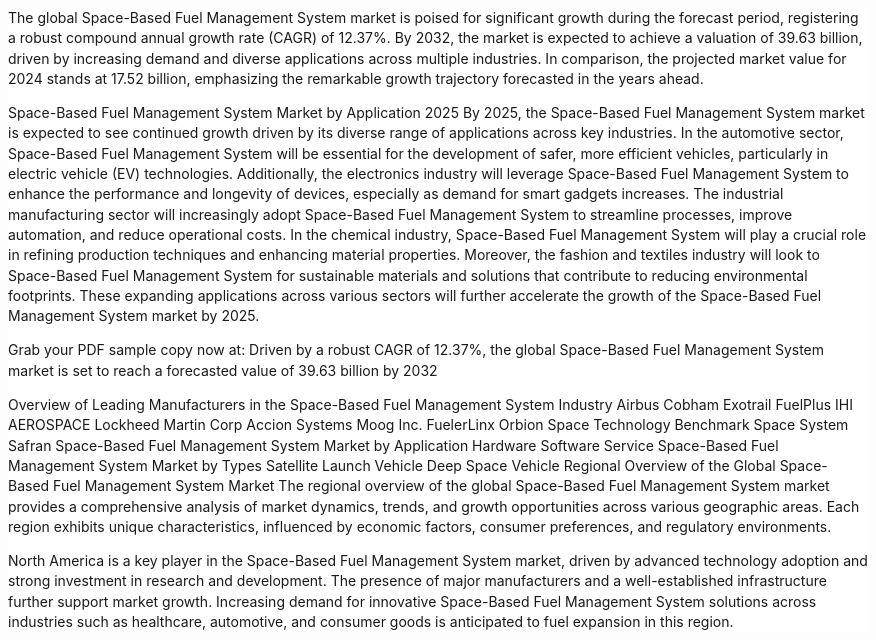 The global Space-Based Fuel Management System market is poised for significant growth during the forecast period, registering a robust compound annual growth rate (CAGR) of 12.37%. By 2032, the market is expected to achieve a valuation of 39.63 billion, driven by increasing demand and diverse applications across multiple industries. In comparison, the projected market value for 2024 stands at 17.52 billion, emphasizing the remarkable growth trajectory forecasted in the years ahead. 

Space-Based Fuel Management System Market by Application 2025
By 2025, the Space-Based Fuel Management System market is expected to see continued growth driven by its diverse range of applications across key industries. In the automotive sector, Space-Based Fuel Management System will be essential for the development of safer, more efficient vehicles, particularly in electric vehicle (EV) technologies. Additionally, the electronics industry will leverage Space-Based Fuel Management System to enhance the performance and longevity of devices, especially as demand for smart gadgets increases. The industrial manufacturing sector will increasingly adopt Space-Based Fuel Management System to streamline processes, improve automation, and reduce operational costs. In the chemical industry, Space-Based Fuel Management System will play a crucial role in refining production techniques and enhancing material properties. Moreover, the fashion and textiles industry will look to Space-Based Fuel Management System for sustainable materials and solutions that contribute to reducing environmental footprints. These expanding applications across various sectors will further accelerate the growth of the Space-Based Fuel Management System market by 2025.

Grab your PDF sample copy now at: Driven by a robust CAGR of 12.37%, the global Space-Based Fuel Management System market is set to reach a forecasted value of 39.63 billion by 2032

Overview of Leading Manufacturers in the Space-Based Fuel Management System Industry
Airbus
Cobham
Exotrail
FuelPlus
IHI AEROSPACE
Lockheed Martin Corp
Accion Systems
Moog
Inc.
FuelerLinx
Orbion Space Technology
Benchmark Space System
Safran
Space-Based Fuel Management System Market by Application
Hardware
Software
Service
Space-Based Fuel Management System Market by Types
Satellite
Launch Vehicle
Deep Space Vehicle
Regional Overview of the Global Space-Based Fuel Management System Market
The regional overview of the global Space-Based Fuel Management System market provides a comprehensive analysis of market dynamics, trends, and growth opportunities across various geographic areas. Each region exhibits unique characteristics, influenced by economic factors, consumer preferences, and regulatory environments.

North America is a key player in the Space-Based Fuel Management System market, driven by advanced technology adoption and strong investment in research and development. The presence of major manufacturers and a well-established infrastructure further support market growth. Increasing demand for innovative Space-Based Fuel Management System solutions across industries such as healthcare, automotive, and consumer goods is anticipated to fuel expansion in this region.
